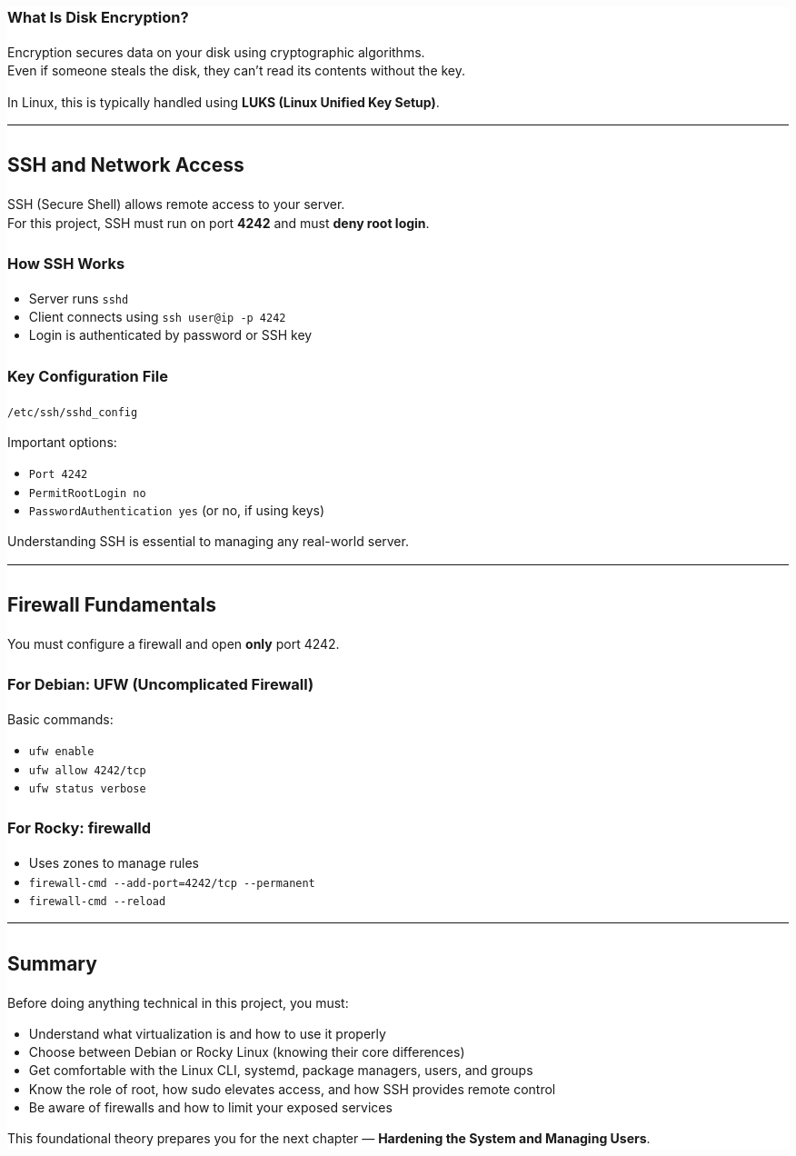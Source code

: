 ### What Is Disk Encryption?

Encryption secures data on your disk using cryptographic algorithms.  
Even if someone steals the disk, they can’t read its contents without the key.

In Linux, this is typically handled using **LUKS (Linux Unified Key Setup)**.

---

## SSH and Network Access

SSH (Secure Shell) allows remote access to your server.  
For this project, SSH must run on port **4242** and must **deny root login**.

### How SSH Works

- Server runs ```sshd```
- Client connects using ```ssh user@ip -p 4242```
- Login is authenticated by password or SSH key

### Key Configuration File

```/etc/ssh/sshd_config```

Important options:
- ```Port 4242```
- ```PermitRootLogin no```
- ```PasswordAuthentication yes``` (or no, if using keys)

Understanding SSH is essential to managing any real-world server.

---

## Firewall Fundamentals

You must configure a firewall and open **only** port 4242.

### For Debian: UFW (Uncomplicated Firewall)

Basic commands:
- ```ufw enable```
- ```ufw allow 4242/tcp```
- ```ufw status verbose```

### For Rocky: firewalld

- Uses zones to manage rules
- ```firewall-cmd --add-port=4242/tcp --permanent```
- ```firewall-cmd --reload```

---

## Summary

Before doing anything technical in this project, you must:
- Understand what virtualization is and how to use it properly
- Choose between Debian or Rocky Linux (knowing their core differences)
- Get comfortable with the Linux CLI, systemd, package managers, users, and groups
- Know the role of root, how sudo elevates access, and how SSH provides remote control
- Be aware of firewalls and how to limit your exposed services

This foundational theory prepares you for the next chapter — **Hardening the System and Managing Users**.

```